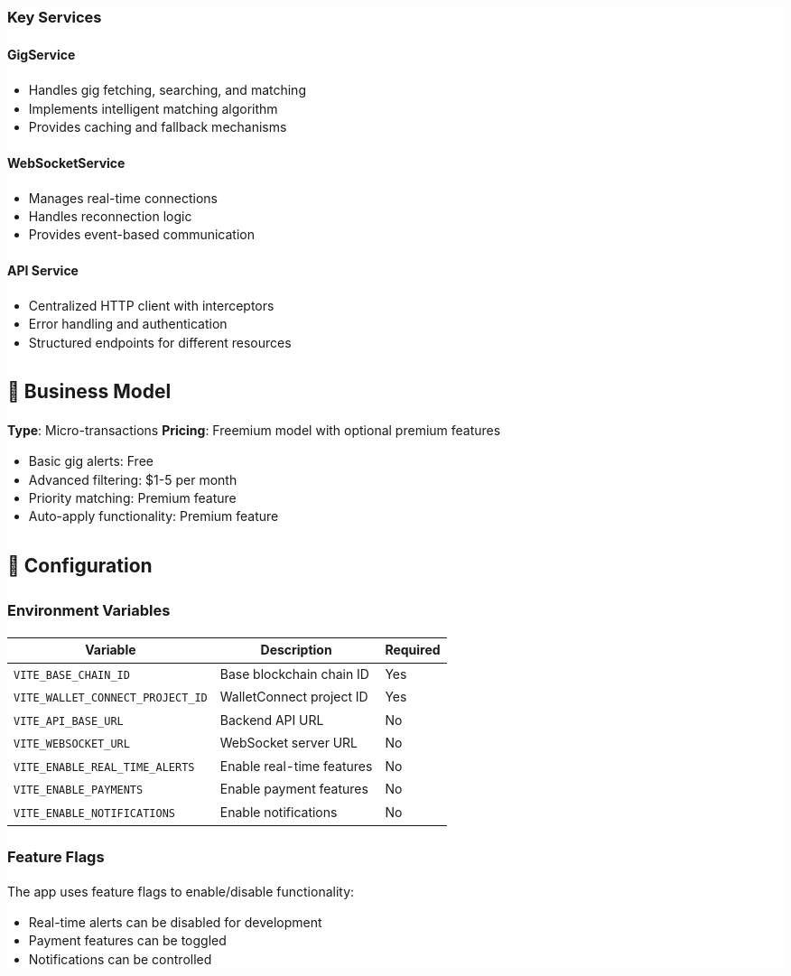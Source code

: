 ### Key Services

#### GigService
- Handles gig fetching, searching, and matching
- Implements intelligent matching algorithm
- Provides caching and fallback mechanisms

#### WebSocketService
- Manages real-time connections
- Handles reconnection logic
- Provides event-based communication

#### API Service
- Centralized HTTP client with interceptors
- Error handling and authentication
- Structured endpoints for different resources

## 🎯 Business Model

**Type**: Micro-transactions
**Pricing**: Freemium model with optional premium features
- Basic gig alerts: Free
- Advanced filtering: $1-5 per month
- Priority matching: Premium feature
- Auto-apply functionality: Premium feature

## 🔧 Configuration

### Environment Variables

| Variable | Description | Required |
|----------|-------------|----------|
| `VITE_BASE_CHAIN_ID` | Base blockchain chain ID | Yes |
| `VITE_WALLET_CONNECT_PROJECT_ID` | WalletConnect project ID | Yes |
| `VITE_API_BASE_URL` | Backend API URL | No |
| `VITE_WEBSOCKET_URL` | WebSocket server URL | No |
| `VITE_ENABLE_REAL_TIME_ALERTS` | Enable real-time features | No |
| `VITE_ENABLE_PAYMENTS` | Enable payment features | No |
| `VITE_ENABLE_NOTIFICATIONS` | Enable notifications | No |

### Feature Flags

The app uses feature flags to enable/disable functionality:
- Real-time alerts can be disabled for development
- Payment features can be toggled
- Notifications can be controlled
